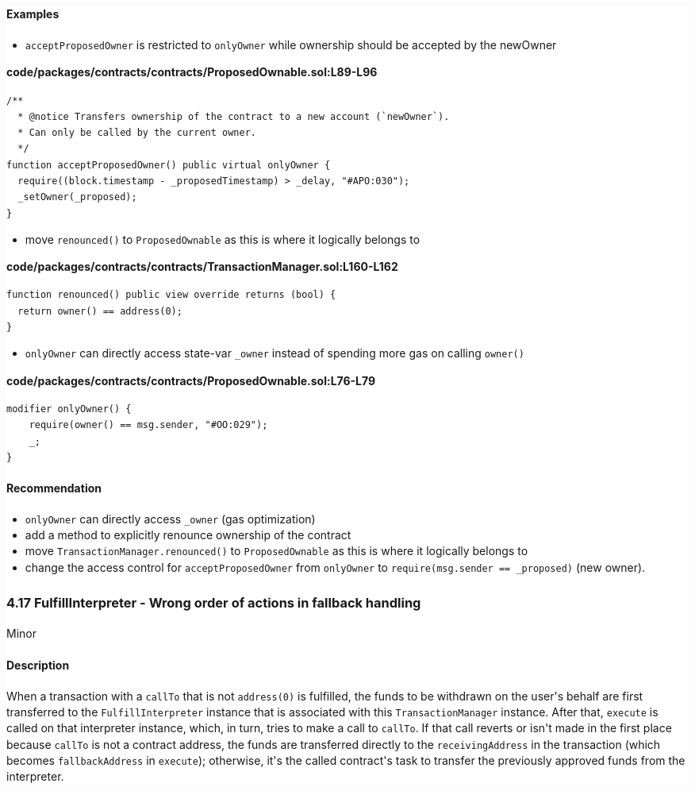 #### Examples

  * `acceptProposedOwner` is restricted to `onlyOwner` while ownership should be accepted by the newOwner

**code/packages/contracts/contracts/ProposedOwnable.sol:L89-L96**

    
    
    /**
      * @notice Transfers ownership of the contract to a new account (`newOwner`).
      * Can only be called by the current owner.
      */
    function acceptProposedOwner() public virtual onlyOwner {
      require((block.timestamp - _proposedTimestamp) > _delay, "#APO:030");
      _setOwner(_proposed);
    }
    

  * move `renounced()` to `ProposedOwnable` as this is where it logically belongs to

**code/packages/contracts/contracts/TransactionManager.sol:L160-L162**

    
    
    function renounced() public view override returns (bool) {
      return owner() == address(0);
    }
    

  * `onlyOwner` can directly access state-var `_owner` instead of spending more gas on calling `owner()`

**code/packages/contracts/contracts/ProposedOwnable.sol:L76-L79**

    
    
    modifier onlyOwner() {
        require(owner() == msg.sender, "#OO:029");
        _;
    }
    

#### Recommendation

  * `onlyOwner` can directly access `_owner` (gas optimization)
  * add a method to explicitly renounce ownership of the contract
  * move `TransactionManager.renounced()` to `ProposedOwnable` as this is where it logically belongs to
  * change the access control for `acceptProposedOwner` from `onlyOwner` to `require(msg.sender == _proposed)` (new owner).

### 4.17 FulfillInterpreter - Wrong order of actions in fallback handling
Minor

#### Description

When a transaction with a `callTo` that is not `address(0)` is fulfilled, the
funds to be withdrawn on the user's behalf are first transferred to the
`FulfillInterpreter` instance that is associated with this
`TransactionManager` instance. After that, `execute` is called on that
interpreter instance, which, in turn, tries to make a call to `callTo`. If
that call reverts or isn't made in the first place because `callTo` is not a
contract address, the funds are transferred directly to the `receivingAddress`
in the transaction (which becomes `fallbackAddress` in `execute`); otherwise,
it's the called contract's task to transfer the previously approved funds from
the interpreter.
